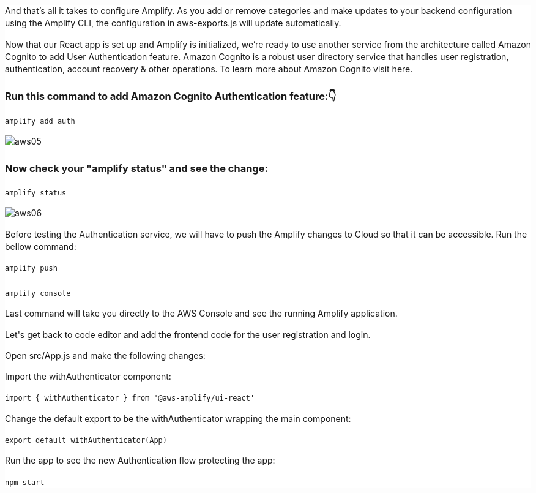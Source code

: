 
And that’s all it takes to configure Amplify. As you add or remove categories and make updates to your backend configuration using the Amplify CLI, the configuration in aws-exports.js will update automatically.


Now that our React app is set up and Amplify is initialized, we’re ready to use another service from the architecture called Amazon Cognito to add User Authentication feature. Amazon Cognito is a robust user directory service that handles user registration, authentication, account recovery & other operations. To learn more about [Amazon Cognito visit here.](https://aws.amazon.com/cognito/)

### Run this command to add Amazon Cognito Authentication feature:👇
~~~
amplify add auth

~~~
![aws05](https://user-images.githubusercontent.com/47071968/179360534-3ba2af55-f58a-4f58-971b-e5366a03937f.jpg)

### Now check your "amplify status" and see the change:
~~~
amplify status

~~~
![aws06](https://user-images.githubusercontent.com/47071968/179360616-dc255e8e-5189-46b1-8e1d-683f5f8172cb.jpg)


Before testing the Authentication service, we will have to push the Amplify changes to Cloud so that it can be accessible. Run the bellow command:
~~~
amplify push

amplify console

~~~


Last command will take you directly to the AWS Console and see the running Amplify application.

Let's get back to code editor and add the frontend code for the user registration and login.

Open src/App.js and make the following changes:

Import the withAuthenticator component:
~~~
import { withAuthenticator } from '@aws-amplify/ui-react'

~~~


Change the default export to be the withAuthenticator wrapping the main component:
~~~
export default withAuthenticator(App)

~~~

Run the app to see the new Authentication flow protecting the app:
~~~
npm start

~~~
